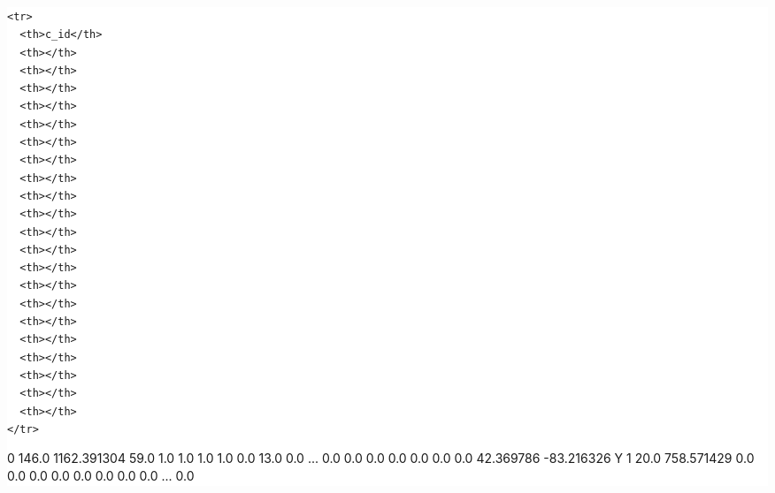     <tr>
      <th>c_id</th>
      <th></th>
      <th></th>
      <th></th>
      <th></th>
      <th></th>
      <th></th>
      <th></th>
      <th></th>
      <th></th>
      <th></th>
      <th></th>
      <th></th>
      <th></th>
      <th></th>
      <th></th>
      <th></th>
      <th></th>
      <th></th>
      <th></th>
      <th></th>
      <th></th>
    </tr>
  </thead>
  <tbody>
    <tr>
      <th>0</th>
      <td>146.0</td>
      <td>1162.391304</td>
      <td>59.0</td>
      <td>1.0</td>
      <td>1.0</td>
      <td>1.0</td>
      <td>1.0</td>
      <td>0.0</td>
      <td>13.0</td>
      <td>0.0</td>
      <td>...</td>
      <td>0.0</td>
      <td>0.0</td>
      <td>0.0</td>
      <td>0.0</td>
      <td>0.0</td>
      <td>0.0</td>
      <td>0.0</td>
      <td>42.369786</td>
      <td>-83.216326</td>
      <td>Y</td>
    </tr>
    <tr>
      <th>1</th>
      <td>20.0</td>
      <td>758.571429</td>
      <td>0.0</td>
      <td>0.0</td>
      <td>0.0</td>
      <td>0.0</td>
      <td>0.0</td>
      <td>0.0</td>
      <td>0.0</td>
      <td>0.0</td>
      <td>...</td>
      <td>0.0</td>